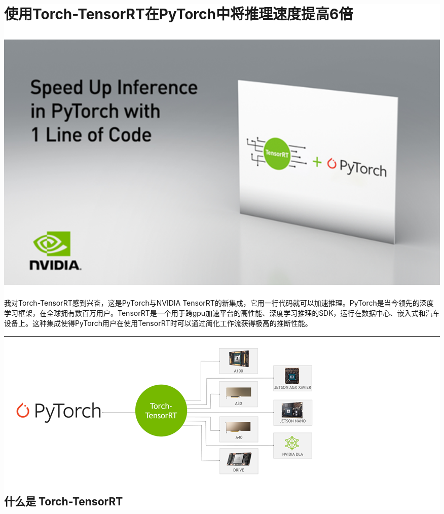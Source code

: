 # 使用Torch-TensorRT在PyTorch中将推理速度提高6倍

![](speed-up-inference-in-pytorch.png)
----
我对Torch-TensorRT感到兴奋，这是PyTorch与NVIDIA TensorRT的新集成，它用一行代码就可以加速推理。PyTorch是当今领先的深度学习框架，在全球拥有数百万用户。TensorRT是一个用于跨gpu加速平台的高性能、深度学习推理的SDK，运行在数据中心、嵌入式和汽车设备上。这种集成使得PyTorch用户在使用TensorRT时可以通过简化工作流获得极高的推断性能。

----
![](pytorch-torch-tensorrt.png)


## 什么是 Torch-TensorRT
